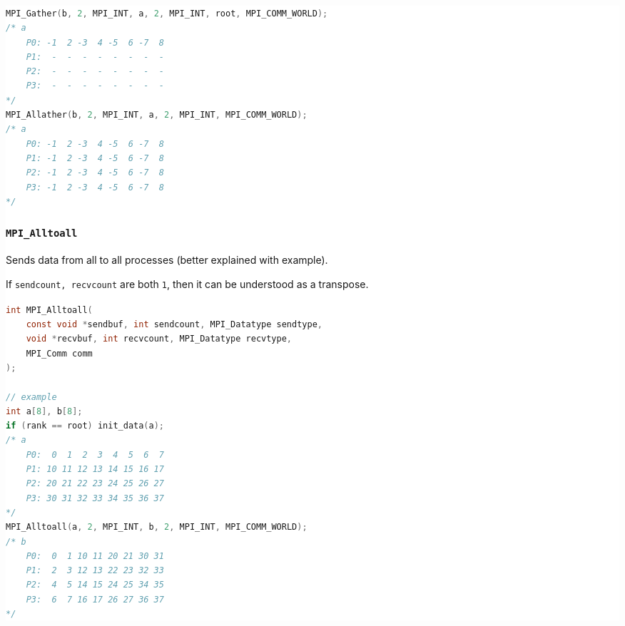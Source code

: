 ```c++
MPI_Gather(b, 2, MPI_INT, a, 2, MPI_INT, root, MPI_COMM_WORLD);
/* a
    P0: -1  2 -3  4 -5  6 -7  8
    P1:  -  -  -  -  -  -  -  -
    P2:  -  -  -  -  -  -  -  -
    P3:  -  -  -  -  -  -  -  -
*/
MPI_Allather(b, 2, MPI_INT, a, 2, MPI_INT, MPI_COMM_WORLD);
/* a
    P0: -1  2 -3  4 -5  6 -7  8
    P1: -1  2 -3  4 -5  6 -7  8
    P2: -1  2 -3  4 -5  6 -7  8
    P3: -1  2 -3  4 -5  6 -7  8
*/
```

### `MPI_Alltoall`
Sends data from all to all processes (better explained with example).

If `sendcount, recvcount` are both `1`, then it can be understood as a transpose. 
```c
int MPI_Alltoall(
    const void *sendbuf, int sendcount, MPI_Datatype sendtype,
    void *recvbuf, int recvcount, MPI_Datatype recvtype,
    MPI_Comm comm
);

// example
int a[8], b[8];
if (rank == root) init_data(a);
/* a
    P0:  0  1  2  3  4  5  6  7
    P1: 10 11 12 13 14 15 16 17
    P2: 20 21 22 23 24 25 26 27
    P3: 30 31 32 33 34 35 36 37
*/
MPI_Alltoall(a, 2, MPI_INT, b, 2, MPI_INT, MPI_COMM_WORLD);
/* b
    P0:  0  1 10 11 20 21 30 31
    P1:  2  3 12 13 22 23 32 33
    P2:  4  5 14 15 24 25 34 35
    P3:  6  7 16 17 26 27 36 37
*/
```